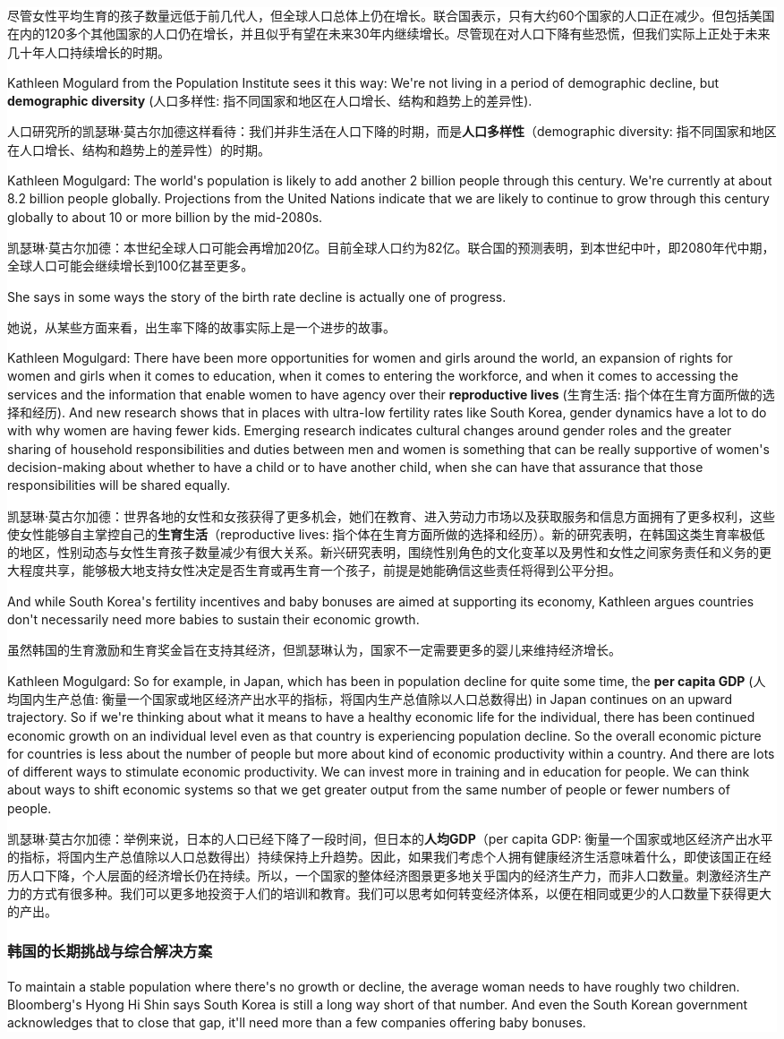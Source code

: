 尽管女性平均生育的孩子数量远低于前几代人，但全球人口总体上仍在增长。联合国表示，只有大约60个国家的人口正在减少。但包括美国在内的120多个其他国家的人口仍在增长，并且似乎有望在未来30年内继续增长。尽管现在对人口下降有些恐慌，但我们实际上正处于未来几十年人口持续增长的时期。

Kathleen Mogulard from the Population Institute sees it this way: We're not living in a period of demographic decline, but **demographic diversity** (人口多样性: 指不同国家和地区在人口增长、结构和趋势上的差异性).

人口研究所的凯瑟琳·莫古尔加德这样看待：我们并非生活在人口下降的时期，而是**人口多样性**（demographic diversity: 指不同国家和地区在人口增长、结构和趋势上的差异性）的时期。

Kathleen Mogulgard: The world's population is likely to add another 2 billion people through this century. We're currently at about 8.2 billion people globally. Projections from the United Nations indicate that we are likely to continue to grow through this century globally to about 10 or more billion by the mid-2080s.

凯瑟琳·莫古尔加德：本世纪全球人口可能会再增加20亿。目前全球人口约为82亿。联合国的预测表明，到本世纪中叶，即2080年代中期，全球人口可能会继续增长到100亿甚至更多。

She says in some ways the story of the birth rate decline is actually one of progress.

她说，从某些方面来看，出生率下降的故事实际上是一个进步的故事。

Kathleen Mogulgard: There have been more opportunities for women and girls around the world, an expansion of rights for women and girls when it comes to education, when it comes to entering the workforce, and when it comes to accessing the services and the information that enable women to have agency over their **reproductive lives** (生育生活: 指个体在生育方面所做的选择和经历). And new research shows that in places with ultra-low fertility rates like South Korea, gender dynamics have a lot to do with why women are having fewer kids. Emerging research indicates cultural changes around gender roles and the greater sharing of household responsibilities and duties between men and women is something that can be really supportive of women's decision-making about whether to have a child or to have another child, when she can have that assurance that those responsibilities will be shared equally.

凯瑟琳·莫古尔加德：世界各地的女性和女孩获得了更多机会，她们在教育、进入劳动力市场以及获取服务和信息方面拥有了更多权利，这些使女性能够自主掌控自己的**生育生活**（reproductive lives: 指个体在生育方面所做的选择和经历）。新的研究表明，在韩国这类生育率极低的地区，性别动态与女性生育孩子数量减少有很大关系。新兴研究表明，围绕性别角色的文化变革以及男性和女性之间家务责任和义务的更大程度共享，能够极大地支持女性决定是否生育或再生育一个孩子，前提是她能确信这些责任将得到公平分担。

And while South Korea's fertility incentives and baby bonuses are aimed at supporting its economy, Kathleen argues countries don't necessarily need more babies to sustain their economic growth.

虽然韩国的生育激励和生育奖金旨在支持其经济，但凯瑟琳认为，国家不一定需要更多的婴儿来维持经济增长。

Kathleen Mogulgard: So for example, in Japan, which has been in population decline for quite some time, the **per capita GDP** (人均国内生产总值: 衡量一个国家或地区经济产出水平的指标，将国内生产总值除以人口总数得出) in Japan continues on an upward trajectory. So if we're thinking about what it means to have a healthy economic life for the individual, there has been continued economic growth on an individual level even as that country is experiencing population decline. So the overall economic picture for countries is less about the number of people but more about kind of economic productivity within a country. And there are lots of different ways to stimulate economic productivity. We can invest more in training and in education for people. We can think about ways to shift economic systems so that we get greater output from the same number of people or fewer numbers of people.

凯瑟琳·莫古尔加德：举例来说，日本的人口已经下降了一段时间，但日本的**人均GDP**（per capita GDP: 衡量一个国家或地区经济产出水平的指标，将国内生产总值除以人口总数得出）持续保持上升趋势。因此，如果我们考虑个人拥有健康经济生活意味着什么，即使该国正在经历人口下降，个人层面的经济增长仍在持续。所以，一个国家的整体经济图景更多地关乎国内的经济生产力，而非人口数量。刺激经济生产力的方式有很多种。我们可以更多地投资于人们的培训和教育。我们可以思考如何转变经济体系，以便在相同或更少的人口数量下获得更大的产出。

### 韩国的长期挑战与综合解决方案

To maintain a stable population where there's no growth or decline, the average woman needs to have roughly two children. Bloomberg's Hyong Hi Shin says South Korea is still a long way short of that number. And even the South Korean government acknowledges that to close that gap, it'll need more than a few companies offering baby bonuses.
